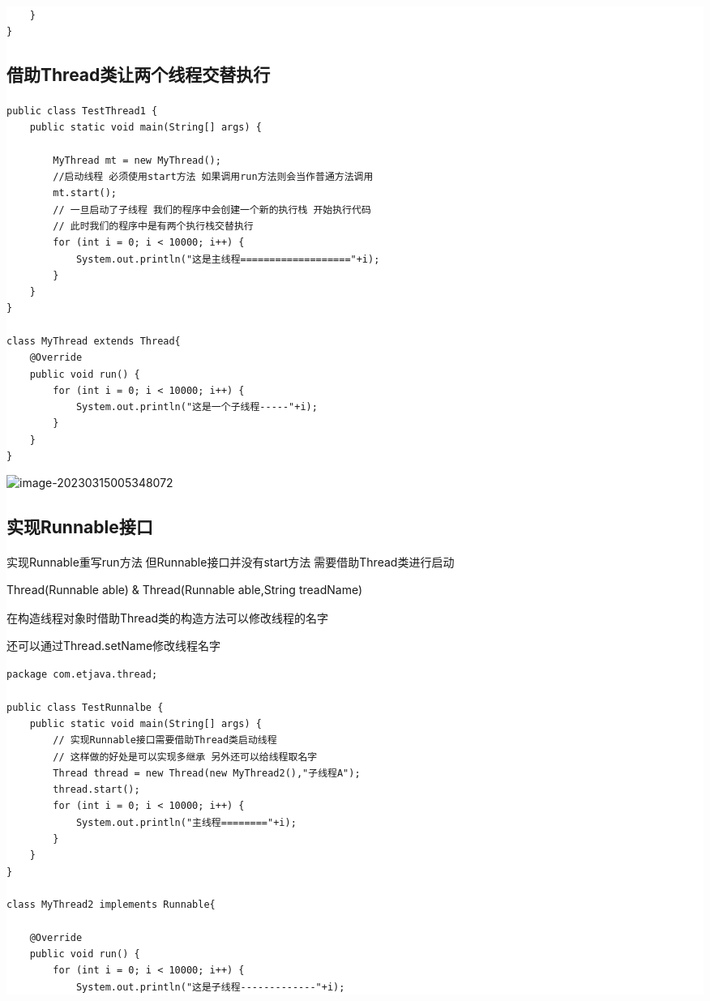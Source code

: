 ```
    }
}
```

## 借助Thread类让两个线程交替执行

```
public class TestThread1 {
    public static void main(String[] args) {

        MyThread mt = new MyThread();
        //启动线程 必须使用start方法 如果调用run方法则会当作普通方法调用
        mt.start();
        // 一旦启动了子线程 我们的程序中会创建一个新的执行栈 开始执行代码
        // 此时我们的程序中是有两个执行栈交替执行
        for (int i = 0; i < 10000; i++) {
            System.out.println("这是主线程==================="+i);
        }
    }
}

class MyThread extends Thread{
    @Override
    public void run() {
        for (int i = 0; i < 10000; i++) {
            System.out.println("这是一个子线程-----"+i);
        }
    }
}
```

![image-20230315005348072](C:\Users\etjav\AppData\Roaming\Typora\typora-user-images\image-20230315005348072.png)



## 实现Runnable接口

实现Runnable重写run方法 但Runnable接口并没有start方法 需要借助Thread类进行启动

Thread(Runnable able)  & Thread(Runnable able,String treadName)

在构造线程对象时借助Thread类的构造方法可以修改线程的名字 

还可以通过Thread.setName修改线程名字

```
package com.etjava.thread;

public class TestRunnalbe {
    public static void main(String[] args) {
        // 实现Runnable接口需要借助Thread类启动线程
        // 这样做的好处是可以实现多继承 另外还可以给线程取名字
        Thread thread = new Thread(new MyThread2(),"子线程A");
        thread.start();
        for (int i = 0; i < 10000; i++) {
            System.out.println("主线程========"+i);
        }
    }
}

class MyThread2 implements Runnable{

    @Override
    public void run() {
        for (int i = 0; i < 10000; i++) {
            System.out.println("这是子线程-------------"+i);
```